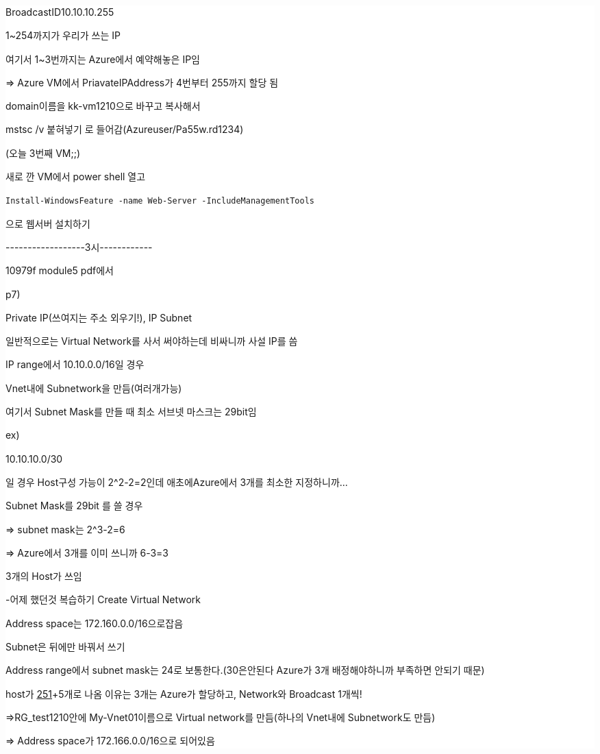   BroadcastID10.10.10.255

  1~254까지가 우리가 쓰는 IP

  여기서 1~3번까지는 Azure에서 예약해놓은 IP임

  => Azure VM에서 PriavateIPAddress가 4번부터 255까지 할당 됨

  

domain이름을 kk-vm1210으로 바꾸고 복사해서 

mstsc /v 붙혀넣기 로 들어감(Azureuser/Pa55w.rd1234)

(오늘 3번째 VM;;)

새로 깐 VM에서 power shell 열고

`Install-WindowsFeature -name Web-Server -IncludeManagementTools`

으로 웹서버 설치하기

------------------3시------------

10979f module5 pdf에서

p7)

Private IP(쓰여지는 주소 외우기!), IP Subnet

일반적으로는 Virtual Network를 사서 써야하는데 비싸니까 사설 IP를 씀

IP range에서 10.10.0.0/16일 경우 

Vnet내에 Subnetwork을 만듬(여러개가능)

여기서 Subnet Mask를 만들 때 최소 서브넷 마스크는 29bit임

ex) 

10.10.10.0/30

일 경우 Host구성 가능이 2^2-2=2인데 애초에Azure에서 3개를 최소한 지정하니까...

Subnet Mask를 29bit 를 쓸 경우

=> subnet mask는 2^3-2=6

=> Azure에서 3개를 이미 쓰니까 6-3=3

3개의 Host가 쓰임

-어제 했던것 복습하기 Create Virtual Network

Address space는 172.160.0.0/16으로잡음

Subnet은 뒤에만 바꿔서 쓰기

Address range에서 subnet mask는 24로 보통한다.(30은안된다 Azure가 3개 배정해야하니까 부족하면 안되기 때문)

host가 <u>251</u>+5개로 나옴 이유는 3개는 Azure가 할당하고, Network와 Broadcast 1개씩!

=>RG_test1210안에 My-Vnet01이름으로 Virtual network를 만듬(하나의 Vnet내에 Subnetwork도 만듬)

=> Address space가 172.166.0.0/16으로 되어있음
